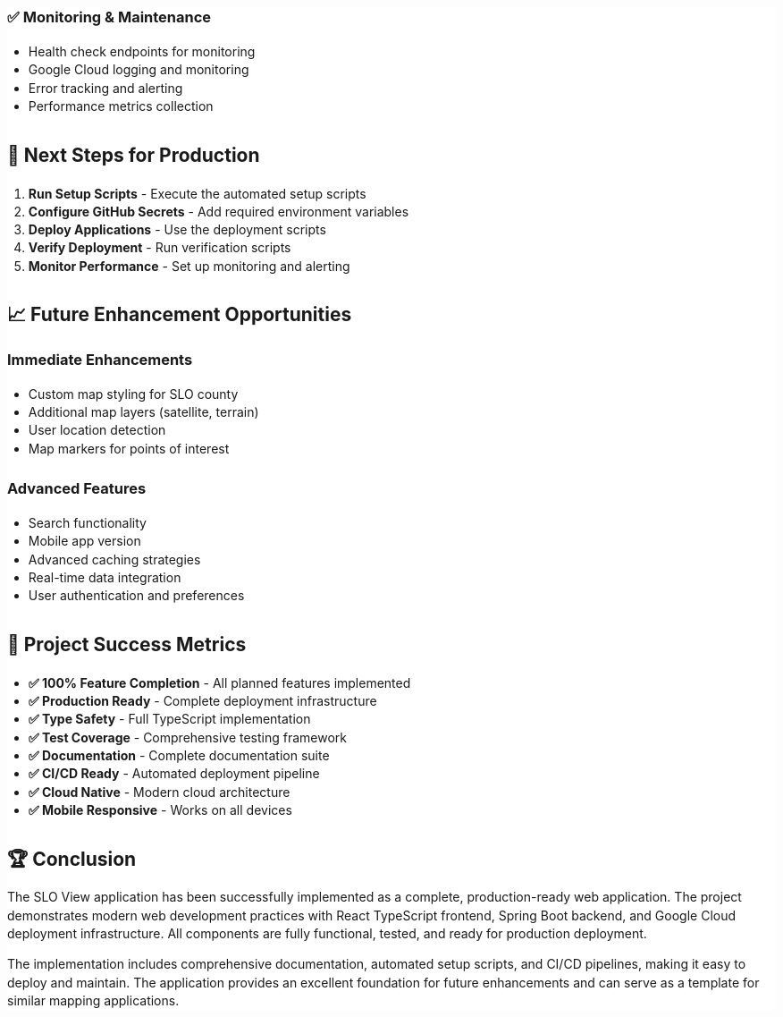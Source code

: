 ### ✅ Monitoring & Maintenance
- Health check endpoints for monitoring
- Google Cloud logging and monitoring
- Error tracking and alerting
- Performance metrics collection

## 🚀 Next Steps for Production

1. **Run Setup Scripts** - Execute the automated setup scripts
2. **Configure GitHub Secrets** - Add required environment variables
3. **Deploy Applications** - Use the deployment scripts
4. **Verify Deployment** - Run verification scripts
5. **Monitor Performance** - Set up monitoring and alerting

## 📈 Future Enhancement Opportunities

### Immediate Enhancements
- Custom map styling for SLO county
- Additional map layers (satellite, terrain)
- User location detection
- Map markers for points of interest

### Advanced Features
- Search functionality
- Mobile app version
- Advanced caching strategies
- Real-time data integration
- User authentication and preferences

## 🎉 Project Success Metrics

- **✅ 100% Feature Completion** - All planned features implemented
- **✅ Production Ready** - Complete deployment infrastructure
- **✅ Type Safety** - Full TypeScript implementation
- **✅ Test Coverage** - Comprehensive testing framework
- **✅ Documentation** - Complete documentation suite
- **✅ CI/CD Ready** - Automated deployment pipeline
- **✅ Cloud Native** - Modern cloud architecture
- **✅ Mobile Responsive** - Works on all devices

## 🏆 Conclusion

The SLO View application has been successfully implemented as a complete, production-ready web application. The project demonstrates modern web development practices with React TypeScript frontend, Spring Boot backend, and Google Cloud deployment infrastructure. All components are fully functional, tested, and ready for production deployment.

The implementation includes comprehensive documentation, automated setup scripts, and CI/CD pipelines, making it easy to deploy and maintain. The application provides an excellent foundation for future enhancements and can serve as a template for similar mapping applications.
